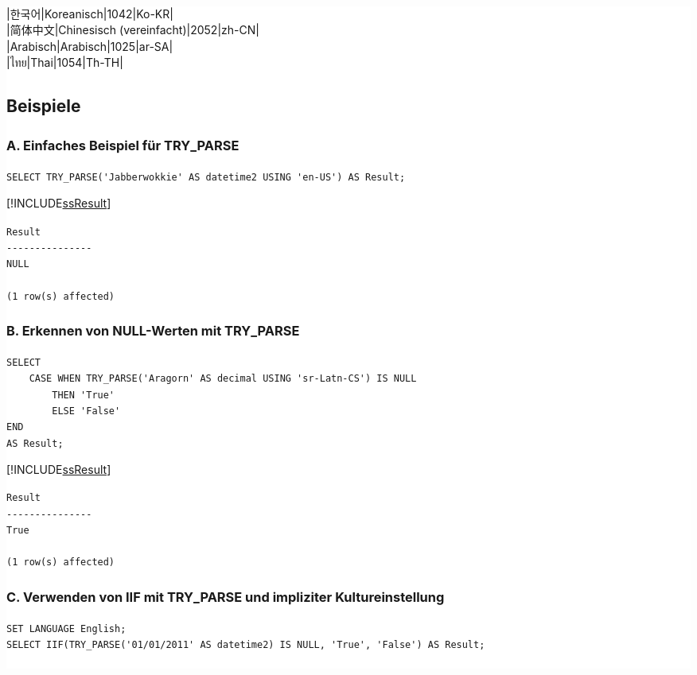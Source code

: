 |한국어|Koreanisch|1042|Ko-KR|  
|简体中文|Chinesisch (vereinfacht)|2052|zh-CN|  
|Arabisch|Arabisch|1025|ar-SA|  
|ไทย|Thai|1054|Th-TH|  
  
## <a name="examples"></a>Beispiele  
  
### <a name="a-simple-example-of-tryparse"></a>A. Einfaches Beispiel für TRY_PARSE  
  
```  
SELECT TRY_PARSE('Jabberwokkie' AS datetime2 USING 'en-US') AS Result;  
```  
  
 [!INCLUDE[ssResult](../../includes/ssresult-md.md)]  
  
```  
Result  
---------------  
NULL  
  
(1 row(s) affected)  
```  
  
### <a name="b-detecting-nulls-with-tryparse"></a>B. Erkennen von NULL-Werten mit TRY_PARSE  
  
```  
SELECT  
    CASE WHEN TRY_PARSE('Aragorn' AS decimal USING 'sr-Latn-CS') IS NULL  
        THEN 'True'  
        ELSE 'False'  
END  
AS Result;  
```  
  
 [!INCLUDE[ssResult](../../includes/ssresult-md.md)]  
  
```  
Result  
---------------  
True  
  
(1 row(s) affected)  
```  
  
### <a name="c-using-iif-with-tryparse-and-implicit-culture-setting"></a>C. Verwenden von IIF mit TRY_PARSE und impliziter Kultureinstellung  
  
```  
SET LANGUAGE English;  
SELECT IIF(TRY_PARSE('01/01/2011' AS datetime2) IS NULL, 'True', 'False') AS Result;  
  
```  
  